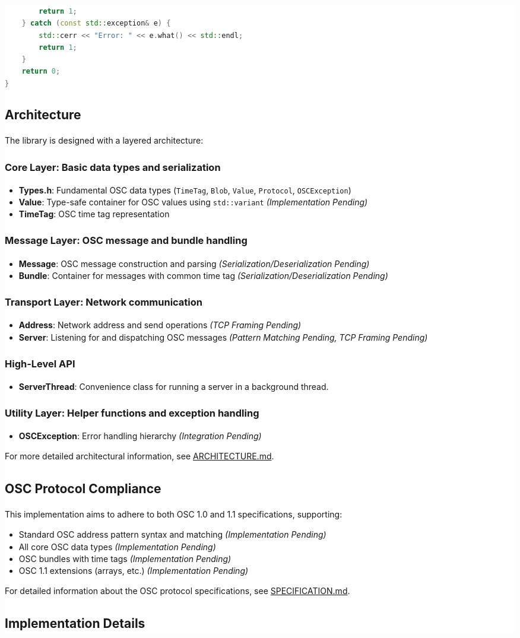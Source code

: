 ```cpp
        return 1;
    } catch (const std::exception& e) {
        std::cerr << "Error: " << e.what() << std::endl;
        return 1;
    }
    return 0;
}
```

## Architecture

The library is designed with a layered architecture:

### Core Layer: Basic data types and serialization

- **Types.h**: Fundamental OSC data types (`TimeTag`, `Blob`, `Value`, `Protocol`, `OSCException`)
- **Value**: Type-safe container for OSC values using `std::variant` *(Implementation Pending)*
- **TimeTag**: OSC time tag representation

### Message Layer: OSC message and bundle handling

- **Message**: OSC message construction and parsing *(Serialization/Deserialization Pending)*
- **Bundle**: Container for messages with common time tag *(Serialization/Deserialization Pending)*

### Transport Layer: Network communication

- **Address**: Network address and send operations *(TCP Framing Pending)*
- **Server**: Listening for and dispatching OSC messages *(Pattern Matching Pending, TCP Framing Pending)*

### High-Level API

- **ServerThread**: Convenience class for running a server in a background thread.

### Utility Layer: Helper functions and exception handling

- **OSCException**: Error handling hierarchy *(Integration Pending)*

For more detailed architectural information, see [ARCHITECTURE.md](ARCHITECTURE.md).

## OSC Protocol Compliance

This implementation aims to adhere to both OSC 1.0 and 1.1 specifications, supporting:

- Standard OSC address pattern syntax and matching *(Implementation Pending)*
- All core OSC data types *(Implementation Pending)*
- OSC bundles with time tags *(Implementation Pending)*
- OSC 1.1 extensions (arrays, etc.) *(Implementation Pending)*

For detailed information about the OSC protocol specifications, see [SPECIFICATION.md](SPECIFICATION.md).

## Implementation Details
